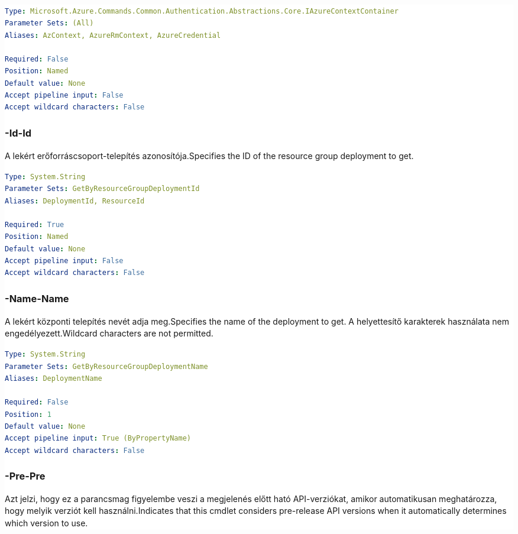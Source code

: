 ```yaml
Type: Microsoft.Azure.Commands.Common.Authentication.Abstractions.Core.IAzureContextContainer
Parameter Sets: (All)
Aliases: AzContext, AzureRmContext, AzureCredential

Required: False
Position: Named
Default value: None
Accept pipeline input: False
Accept wildcard characters: False
```

### <span data-ttu-id="4d0ad-132">-Id</span><span class="sxs-lookup"><span data-stu-id="4d0ad-132">-Id</span></span>
<span data-ttu-id="4d0ad-133">A lekért erőforráscsoport-telepítés azonosítója.</span><span class="sxs-lookup"><span data-stu-id="4d0ad-133">Specifies the ID of the resource group deployment to get.</span></span>

```yaml
Type: System.String
Parameter Sets: GetByResourceGroupDeploymentId
Aliases: DeploymentId, ResourceId

Required: True
Position: Named
Default value: None
Accept pipeline input: False
Accept wildcard characters: False
```

### <span data-ttu-id="4d0ad-134">-Name</span><span class="sxs-lookup"><span data-stu-id="4d0ad-134">-Name</span></span>
<span data-ttu-id="4d0ad-135">A lekért központi telepítés nevét adja meg.</span><span class="sxs-lookup"><span data-stu-id="4d0ad-135">Specifies the name of the deployment to get.</span></span>
<span data-ttu-id="4d0ad-136">A helyettesítő karakterek használata nem engedélyezett.</span><span class="sxs-lookup"><span data-stu-id="4d0ad-136">Wildcard characters are not permitted.</span></span>

```yaml
Type: System.String
Parameter Sets: GetByResourceGroupDeploymentName
Aliases: DeploymentName

Required: False
Position: 1
Default value: None
Accept pipeline input: True (ByPropertyName)
Accept wildcard characters: False
```

### <span data-ttu-id="4d0ad-137">-Pre</span><span class="sxs-lookup"><span data-stu-id="4d0ad-137">-Pre</span></span>
<span data-ttu-id="4d0ad-138">Azt jelzi, hogy ez a parancsmag figyelembe veszi a megjelenés előtt ható API-verziókat, amikor automatikusan meghatározza, hogy melyik verziót kell használni.</span><span class="sxs-lookup"><span data-stu-id="4d0ad-138">Indicates that this cmdlet considers pre-release API versions when it automatically determines which version to use.</span></span>
